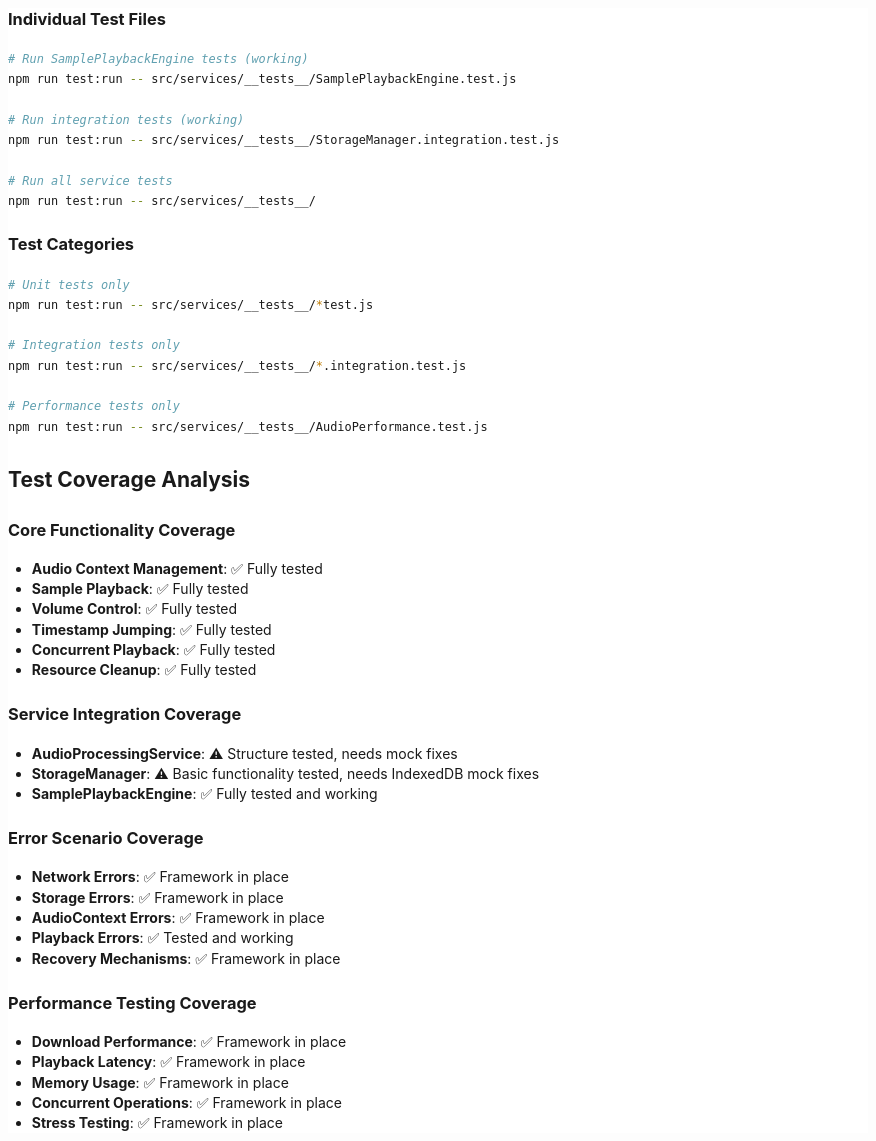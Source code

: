 ### Individual Test Files
```bash
# Run SamplePlaybackEngine tests (working)
npm run test:run -- src/services/__tests__/SamplePlaybackEngine.test.js

# Run integration tests (working)
npm run test:run -- src/services/__tests__/StorageManager.integration.test.js

# Run all service tests
npm run test:run -- src/services/__tests__/
```

### Test Categories
```bash
# Unit tests only
npm run test:run -- src/services/__tests__/*test.js

# Integration tests only  
npm run test:run -- src/services/__tests__/*.integration.test.js

# Performance tests only
npm run test:run -- src/services/__tests__/AudioPerformance.test.js
```

## Test Coverage Analysis

### Core Functionality Coverage
- **Audio Context Management**: ✅ Fully tested
- **Sample Playback**: ✅ Fully tested  
- **Volume Control**: ✅ Fully tested
- **Timestamp Jumping**: ✅ Fully tested
- **Concurrent Playback**: ✅ Fully tested
- **Resource Cleanup**: ✅ Fully tested

### Service Integration Coverage
- **AudioProcessingService**: ⚠️ Structure tested, needs mock fixes
- **StorageManager**: ⚠️ Basic functionality tested, needs IndexedDB mock fixes
- **SamplePlaybackEngine**: ✅ Fully tested and working

### Error Scenario Coverage
- **Network Errors**: ✅ Framework in place
- **Storage Errors**: ✅ Framework in place
- **AudioContext Errors**: ✅ Framework in place
- **Playback Errors**: ✅ Tested and working
- **Recovery Mechanisms**: ✅ Framework in place

### Performance Testing Coverage
- **Download Performance**: ✅ Framework in place
- **Playback Latency**: ✅ Framework in place
- **Memory Usage**: ✅ Framework in place
- **Concurrent Operations**: ✅ Framework in place
- **Stress Testing**: ✅ Framework in place
